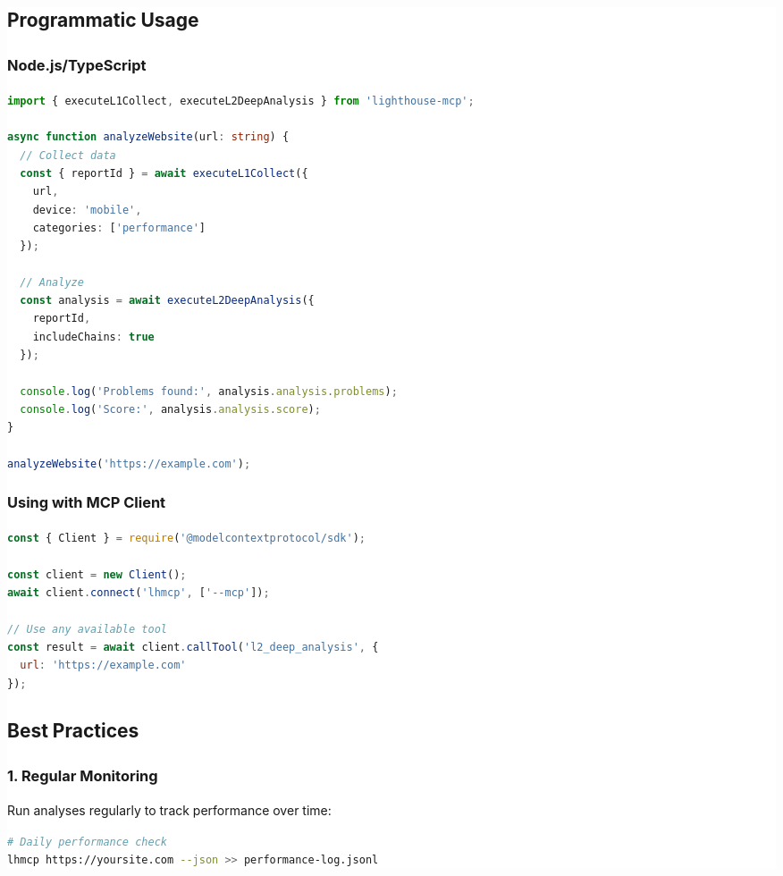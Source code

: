 ## Programmatic Usage

### Node.js/TypeScript

```typescript
import { executeL1Collect, executeL2DeepAnalysis } from 'lighthouse-mcp';

async function analyzeWebsite(url: string) {
  // Collect data
  const { reportId } = await executeL1Collect({
    url,
    device: 'mobile',
    categories: ['performance']
  });

  // Analyze
  const analysis = await executeL2DeepAnalysis({
    reportId,
    includeChains: true
  });

  console.log('Problems found:', analysis.analysis.problems);
  console.log('Score:', analysis.analysis.score);
}

analyzeWebsite('https://example.com');
```

### Using with MCP Client

```javascript
const { Client } = require('@modelcontextprotocol/sdk');

const client = new Client();
await client.connect('lhmcp', ['--mcp']);

// Use any available tool
const result = await client.callTool('l2_deep_analysis', {
  url: 'https://example.com'
});
```

## Best Practices

### 1. Regular Monitoring
Run analyses regularly to track performance over time:
```bash
# Daily performance check
lhmcp https://yoursite.com --json >> performance-log.jsonl
```
